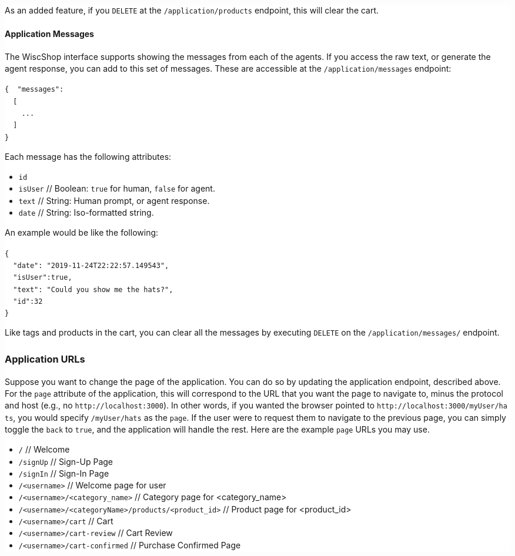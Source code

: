 As an added feature, if you `DELETE` at the `/application/products` endpoint, this will clear the cart.

#### Application Messages

The WiscShop interface supports showing the messages from each of the agents. If you access the raw text, or generate the agent response, you can add to this set of messages. These are accessible at the `/application/messages` endpoint:

```
{  "messages":
  [
    ...
  ]
}
```

Each message has the following attributes:

- `id`
- `isUser` // Boolean: `true` for human, `false` for agent.
- `text`   // String: Human prompt, or agent response.
- `date`   // String: Iso-formatted string.

An example would be like the following:

```
{
  "date": "2019-11-24T22:22:57.149543",
  "isUser":true,
  "text": "Could you show me the hats?",
  "id":32
}
```

Like tags and products in the cart, you can clear all the messages by executing `DELETE` on the `/application/messages/` endpoint.

### Application URLs

Suppose you want to change the page of the application. You can do so by updating the application endpoint, described above. For the `page` attribute of the application, this will correspond to the URL that you want the page to navigate to, minus the protocol and host (e.g., no `http://localhost:3000`). In other words, if you wanted the browser pointed to `http://localhost:3000/myUser/hats`, you would specify `/myUser/hats` as the `page`. If the user were to request them to navigate to the previous page, you can simply toggle the `back` to `true`, and the application will handle the rest. Here are the example `page` URLs you may use.

- `/`           // Welcome
- `/signUp`     // Sign-Up Page
- `/signIn`     // Sign-In Page
- `/<username>` // Welcome page for user <username>
- `/<username>/<category_name>` // Category page for <category_name>
- `/<username>/<categoryName>/products/<product_id>` // Product page for <product_id>
- `/<username>/cart` // Cart
- `/<username>/cart-review` // Cart Review
- `/<username>/cart-confirmed` // Purchase Confirmed Page
